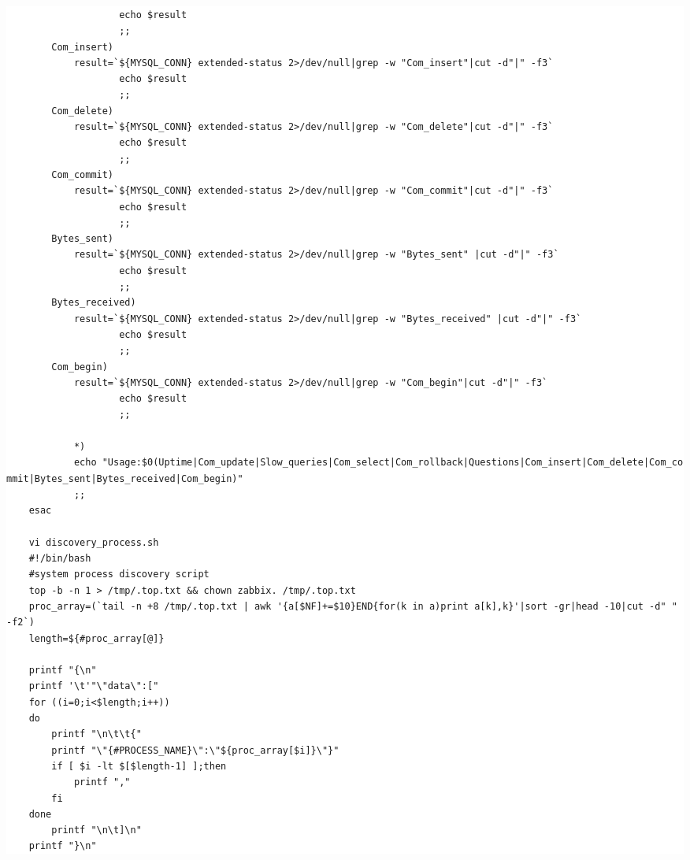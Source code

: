 						echo $result
						;;
			Com_insert)
				result=`${MYSQL_CONN} extended-status 2>/dev/null|grep -w "Com_insert"|cut -d"|" -f3`
						echo $result
						;;
			Com_delete)
				result=`${MYSQL_CONN} extended-status 2>/dev/null|grep -w "Com_delete"|cut -d"|" -f3`
						echo $result
						;;
			Com_commit)
				result=`${MYSQL_CONN} extended-status 2>/dev/null|grep -w "Com_commit"|cut -d"|" -f3`
						echo $result
						;;
			Bytes_sent)
				result=`${MYSQL_CONN} extended-status 2>/dev/null|grep -w "Bytes_sent" |cut -d"|" -f3`
						echo $result
						;;
			Bytes_received)
				result=`${MYSQL_CONN} extended-status 2>/dev/null|grep -w "Bytes_received" |cut -d"|" -f3`
						echo $result
						;;
			Com_begin)
				result=`${MYSQL_CONN} extended-status 2>/dev/null|grep -w "Com_begin"|cut -d"|" -f3`
						echo $result
						;;

				*)
				echo "Usage:$0(Uptime|Com_update|Slow_queries|Com_select|Com_rollback|Questions|Com_insert|Com_delete|Com_commit|Bytes_sent|Bytes_received|Com_begin)"
				;;
		esac

		vi discovery_process.sh
		#!/bin/bash
		#system process discovery script
		top -b -n 1 > /tmp/.top.txt && chown zabbix. /tmp/.top.txt
		proc_array=(`tail -n +8 /tmp/.top.txt | awk '{a[$NF]+=$10}END{for(k in a)print a[k],k}'|sort -gr|head -10|cut -d" " -f2`)
		length=${#proc_array[@]}

		printf "{\n"
		printf '\t'"\"data\":["
		for ((i=0;i<$length;i++))
		do
			printf "\n\t\t{"
			printf "\"{#PROCESS_NAME}\":\"${proc_array[$i]}\"}"
			if [ $i -lt $[$length-1] ];then
				printf ","
			fi
		done
			printf "\n\t]\n"
		printf "}\n"
